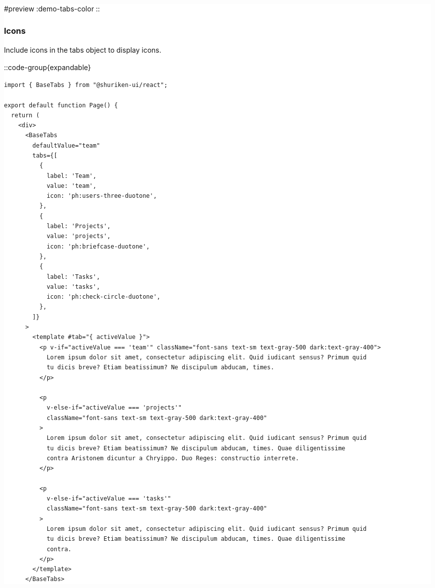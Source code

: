 #preview
:demo-tabs-color
::

### Icons

Include icons in the tabs object to display icons.

::code-group{expandable}

```tsx [DemoTabsIcon.tsx]
import { BaseTabs } from "@shuriken-ui/react";

export default function Page() {
  return (
    <div>
      <BaseTabs
        defaultValue="team"
        tabs={[
          {
            label: 'Team',
            value: 'team',
            icon: 'ph:users-three-duotone',
          },
          {
            label: 'Projects',
            value: 'projects',
            icon: 'ph:briefcase-duotone',
          },
          {
            label: 'Tasks',
            value: 'tasks',
            icon: 'ph:check-circle-duotone',
          },
        ]}
      >
        <template #tab="{ activeValue }">
          <p v-if="activeValue === 'team'" className="font-sans text-sm text-gray-500 dark:text-gray-400">
            Lorem ipsum dolor sit amet, consectetur adipiscing elit. Quid iudicant sensus? Primum quid
            tu dicis breve? Etiam beatissimum? Ne discipulum abducam, times.
          </p>

          <p
            v-else-if="activeValue === 'projects'"
            className="font-sans text-sm text-gray-500 dark:text-gray-400"
          >
            Lorem ipsum dolor sit amet, consectetur adipiscing elit. Quid iudicant sensus? Primum quid
            tu dicis breve? Etiam beatissimum? Ne discipulum abducam, times. Quae diligentissime
            contra Aristonem dicuntur a Chryippo. Duo Reges: constructio interrete.
          </p>

          <p
            v-else-if="activeValue === 'tasks'"
            className="font-sans text-sm text-gray-500 dark:text-gray-400"
          >
            Lorem ipsum dolor sit amet, consectetur adipiscing elit. Quid iudicant sensus? Primum quid
            tu dicis breve? Etiam beatissimum? Ne discipulum abducam, times. Quae diligentissime
            contra.
          </p>
        </template>
      </BaseTabs>
```